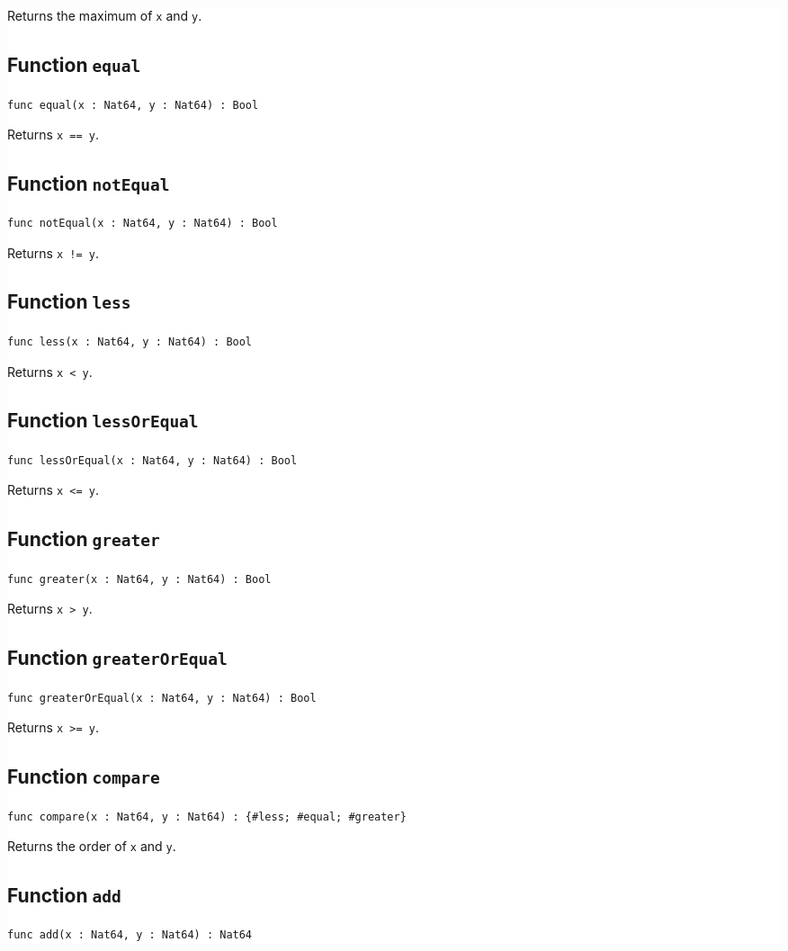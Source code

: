 Returns the maximum of `x` and `y`.

## Function `equal`
```motoko no-repl
func equal(x : Nat64, y : Nat64) : Bool
```

Returns `x == y`.

## Function `notEqual`
```motoko no-repl
func notEqual(x : Nat64, y : Nat64) : Bool
```

Returns `x != y`.

## Function `less`
```motoko no-repl
func less(x : Nat64, y : Nat64) : Bool
```

Returns `x < y`.

## Function `lessOrEqual`
```motoko no-repl
func lessOrEqual(x : Nat64, y : Nat64) : Bool
```

Returns `x <= y`.

## Function `greater`
```motoko no-repl
func greater(x : Nat64, y : Nat64) : Bool
```

Returns `x > y`.

## Function `greaterOrEqual`
```motoko no-repl
func greaterOrEqual(x : Nat64, y : Nat64) : Bool
```

Returns `x >= y`.

## Function `compare`
```motoko no-repl
func compare(x : Nat64, y : Nat64) : {#less; #equal; #greater}
```

Returns the order of `x` and `y`.

## Function `add`
```motoko no-repl
func add(x : Nat64, y : Nat64) : Nat64
```
